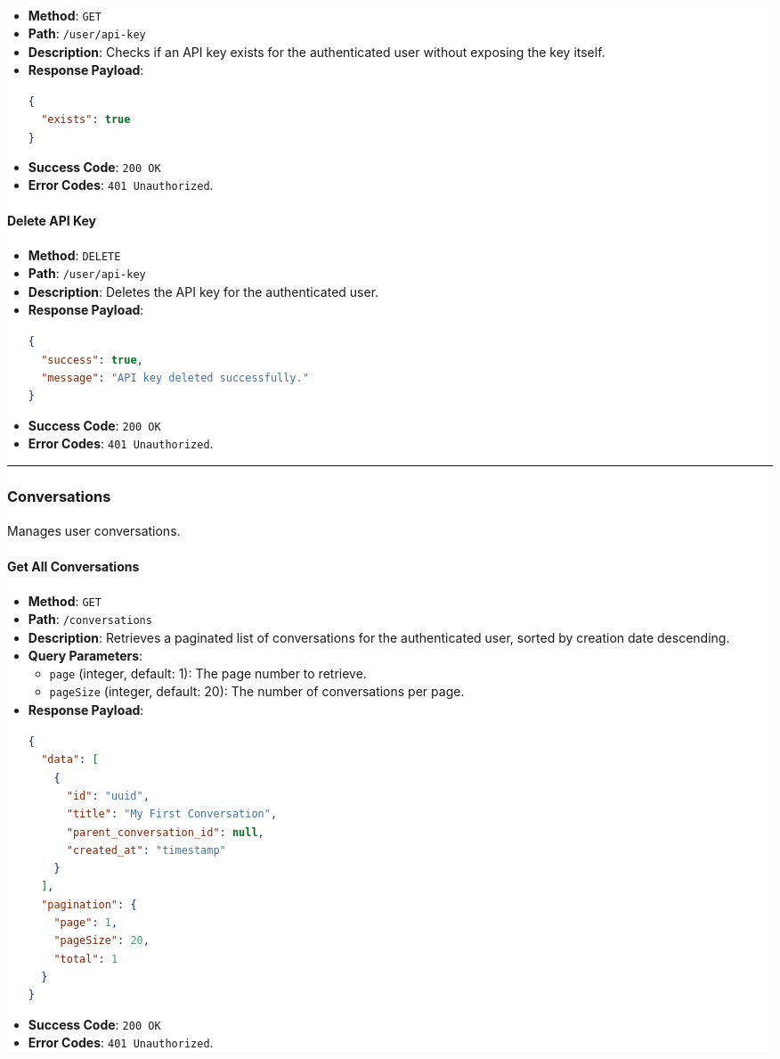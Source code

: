 * **Method**: `GET`
* **Path**: `/user/api-key`
* **Description**: Checks if an API key exists for the authenticated user without exposing the key itself.
* **Response Payload**:
  ```json
  {
    "exists": true
  }
  ```
* **Success Code**: `200 OK`
* **Error Codes**: `401 Unauthorized`.

#### Delete API Key

* **Method**: `DELETE`
* **Path**: `/user/api-key`
* **Description**: Deletes the API key for the authenticated user.
* **Response Payload**:
  ```json
  {
    "success": true,
    "message": "API key deleted successfully."
  }
  ```
* **Success Code**: `200 OK`
* **Error Codes**: `401 Unauthorized`.

***

### Conversations

Manages user conversations.

#### Get All Conversations

* **Method**: `GET`
* **Path**: `/conversations`
* **Description**: Retrieves a paginated list of conversations for the authenticated user, sorted by creation date descending.
* **Query Parameters**:
  * `page` (integer, default: 1): The page number to retrieve.
  * `pageSize` (integer, default: 20): The number of conversations per page.
* **Response Payload**:
  ```json
  {
    "data": [
      {
        "id": "uuid",
        "title": "My First Conversation",
        "parent_conversation_id": null,
        "created_at": "timestamp"
      }
    ],
    "pagination": {
      "page": 1,
      "pageSize": 20,
      "total": 1
    }
  }
  ```
* **Success Code**: `200 OK`
* **Error Codes**: `401 Unauthorized`.
